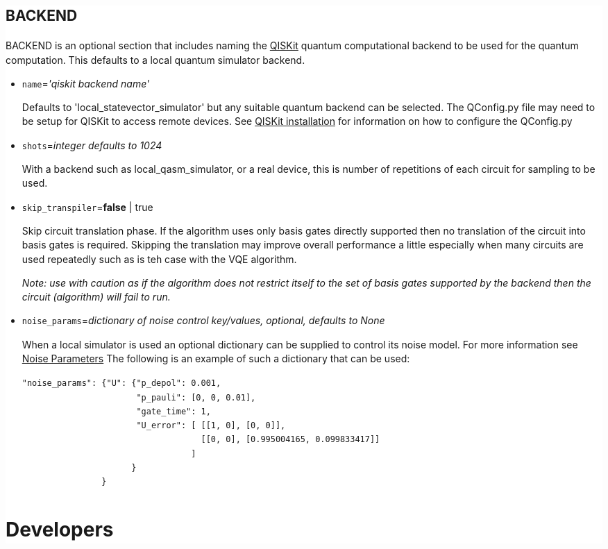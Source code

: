 
## BACKEND   

BACKEND is an optional section that includes naming the [QISKit](https://www.qiskit.org/) quantum computational
backend to be used for the quantum computation. This defaults to a local quantum simulator backend. 

* `name`=*'qiskit backend name'* 

  Defaults to 'local_statevector_simulator' but any suitable quantum backend can be selected. The QConfig.py file
  may need to be setup for QISKit to access remote devices.
  See [QISKit installation](https://qiskit.org/documentation/install.html#installation) for information on how to
  configure the QConfig.py
  
* `shots`=*integer defaults to 1024*

  With a backend such as local_qasm_simulator, or a real device, this is number of repetitions of each circuit
  for sampling to be used.

* `skip_transpiler`=**false** | true

  Skip circuit translation phase. If the algorithm uses only basis gates directly supported then no translation of
  the circuit into basis gates is required. Skipping the translation may improve overall performance a little
  especially when many circuits are used repeatedly such as is teh case with the VQE algorithm.
   
  *Note: use with caution as if the algorithm does not restrict itself to the set of basis gates supported by the
   backend then the circuit (algorithm) will fail to run.*     

* `noise_params`=*dictionary of noise control key/values, optional, defaults to None*

   When a local simulator is used an optional dictionary can be supplied to control its noise model. For more
   information see 
   [Noise Parameters](https://github.com/QISKit/qiskit-sdk-py/tree/master/src/qasm-simulator-cpp#noise-parameters)
   The following is an example of such a dictionary that can be used:
   
   ```
   "noise_params": {"U": {"p_depol": 0.001,
                          "p_pauli": [0, 0, 0.01],
                          "gate_time": 1,
                          "U_error": [ [[1, 0], [0, 0]],
                                       [[0, 0], [0.995004165, 0.099833417]]
                                     ]
                         }
                   }
   ```

# Developers  
